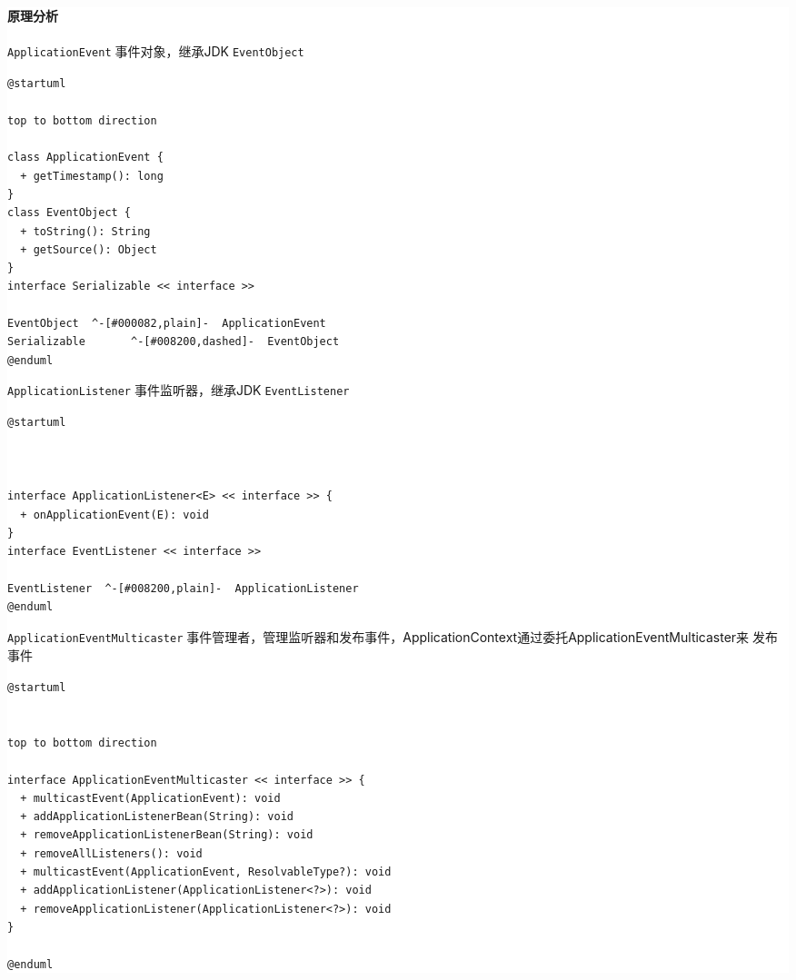 #### 原理分析

`ApplicationEvent`  事件对象，继承JDK `EventObject` 


```puml
@startuml

top to bottom direction

class ApplicationEvent {
  + getTimestamp(): long
}
class EventObject {
  + toString(): String
  + getSource(): Object
}
interface Serializable << interface >>

EventObject  ^-[#000082,plain]-  ApplicationEvent      
Serializable       ^-[#008200,dashed]-  EventObject     
@enduml

```

`ApplicationListener` 事件监听器，继承JDK `EventListener`  

```puml
@startuml



interface ApplicationListener<E> << interface >> {
  + onApplicationEvent(E): void
}
interface EventListener << interface >>

EventListener  ^-[#008200,plain]-  ApplicationListener       
@enduml

```

`ApplicationEventMulticaster` 事件管理者，管理监听器和发布事件，ApplicationContext通过委托ApplicationEventMulticaster来 发布事件



```puml
@startuml


top to bottom direction

interface ApplicationEventMulticaster << interface >> {
  + multicastEvent(ApplicationEvent): void
  + addApplicationListenerBean(String): void
  + removeApplicationListenerBean(String): void
  + removeAllListeners(): void
  + multicastEvent(ApplicationEvent, ResolvableType?): void
  + addApplicationListener(ApplicationListener<?>): void
  + removeApplicationListener(ApplicationListener<?>): void
}

@enduml

```
